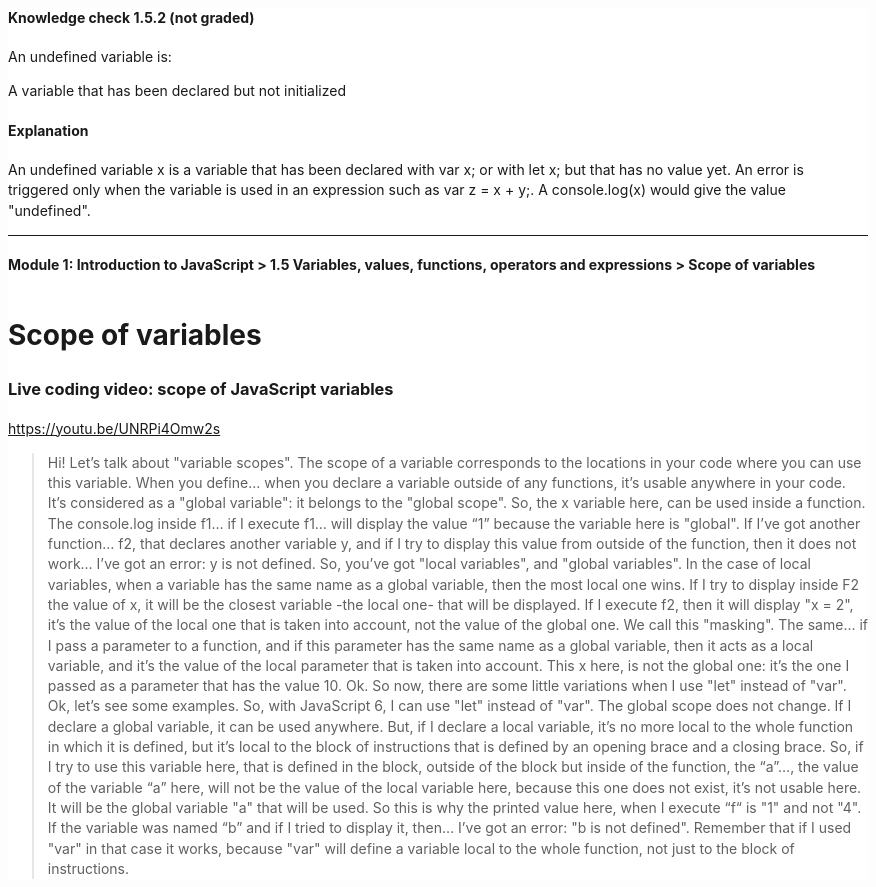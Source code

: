 #### Knowledge check 1.5.2 (not graded)

An undefined variable is:

A variable that has been declared but not initialized

#### Explanation
An undefined variable x is a variable that has been declared with var x; or with let x; but that has no value yet. 
An error is triggered only when the variable is used in an expression such as var z = x + y;. A console.log(x) would 
give the value "undefined".


---

#### Module 1: Introduction to JavaScript > 1.5 Variables, values, functions, operators and expressions > Scope of variables

# Scope of variables

### Live coding video: scope of JavaScript variables

https://youtu.be/UNRPi4Omw2s

> Hi! Let’s talk about "variable scopes". The scope of a variable
> corresponds to the locations in your code where you can use this
> variable. When you define... when you declare a variable outside of
> any functions, it’s usable anywhere in your code. It’s considered as a
> "global variable": it belongs to the "global scope". So, the x
> variable here, can be used inside a function. The console.log inside
> f1… if I execute f1… will display the value “1” because the variable
> here is "global". If I’ve got another function… f2, that declares
> another variable y, and if I try to display this value from outside of
> the function, then it does not work… I’ve got an error: y is not
> defined. So, you’ve got "local variables", and "global variables". In
> the case of local variables, when a variable has the same name as a
> global variable, then the most local one wins. If I try to display
> inside F2 the value of x, it will be the closest variable
> -the local one- that will be displayed. If I execute f2, then it will display "x = 2", it’s the value of the local one that is taken into
> account, not the value of the global one. We call this "masking". The
> same... if I pass a parameter to a function, and if this parameter has
> the same name as a global variable, then it acts as a local variable,
> and it’s the value of the local parameter that is taken into account.
> This x here, is not the global one: it’s the one I passed as a
> parameter that has the value 10. Ok. So now, there are some little
> variations when I use "let" instead of "var". Ok, let’s see some
> examples. So, with JavaScript 6, I can use "let" instead of "var". The
> global scope does not change. If I declare a global variable, it can
> be used anywhere. But, if I declare a local variable, it’s no more
> local to the whole function in which it is defined, but it’s local to
> the block of instructions that is defined by an opening brace and a
> closing brace. So, if I try to use this variable here, that is defined
> in the block, outside of the block but inside of the function, the
> “a”…, the value of the variable “a” here, will not be the value of the
> local variable here, because this one does not exist, it’s not usable
> here. It will be the global variable "a" that will be used. So this is
> why the printed value here, when I execute “f“ is "1" and not "4". If
> the variable was named “b” and if I tried to display it, then… I’ve
> got an error: "b is not defined". Remember that if I used "var" in
> that case it works, because "var" will define a variable local to the
> whole function, not just to the block of instructions.
